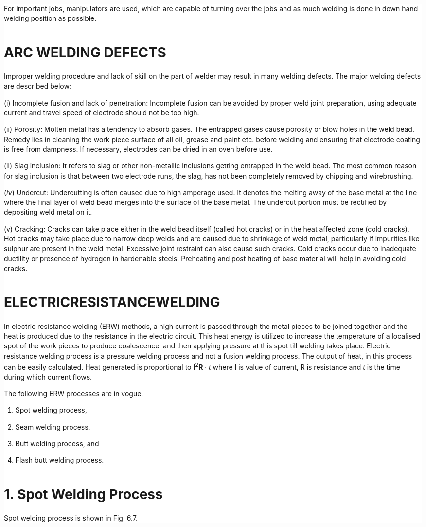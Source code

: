 For important jobs, manipulators are used, which are capable of turning over the jobs and as much welding is done in down hand welding position as possible.  

# ARC WELDING DEFECTS  

Improper welding procedure and lack of skill on the part of welder may result in many welding defects. The major welding defects are described below:  

(i) Incomplete fusion and lack of penetration: Incomplete fusion can be avoided by proper weld joint preparation, using adequate current and travel speed of electrode should not be too high.  

(ii) Porosity: Molten metal has a tendency to absorb gases. The entrapped gases cause porosity or blow holes in the weld bead. Remedy lies in cleaning the work piece surface of all oil, grease and paint etc. before welding and ensuring that electrode coating is free from dampness. If necessary, electrodes can be dried in an oven before use.  

(ii) Slag inclusion: It refers to slag or other non-metallic inclusions getting entrapped in the weld bead. The most common reason for slag inclusion is that between two electrode runs, the slag, has not been completely removed by chipping and wirebrushing.  

$(i\nu)$ Undercut: Undercutting is often caused due to high amperage used. It denotes the melting away of the base metal at the line where the final layer of weld bead merges into the surface of the base metal. The undercut portion must be rectified by depositing weld metal on it.  

(v) Cracking: Cracks can take place either in the weld bead itself (called hot cracks) or in the heat affected zone (cold cracks). Hot cracks may take place due to narrow deep welds and are caused due to shrinkage of weld metal, particularly if impurities like sulphur are present in the weld metal. Excessive joint restraint can also cause such cracks. Cold cracks occur due to inadequate ductility or presence of hydrogen in hardenable steels. Preheating and post heating of base material will help in avoiding cold cracks.  

# ELECTRICRESISTANCEWELDING  

In electric resistance welding (ERW) methods, a high current is passed through the metal pieces to be joined together and the heat is produced due to the resistance in the electric circuit. This heat energy is utilized to increase the temperature of a localised spot of the work pieces to produce coalescence, and then applying pressure at this spot till welding takes place. Electric resistance welding process is a pressure welding process and not a fusion welding process. The output of heat, in this process can be easily calculated. Heat generated is proportional to $\mathrm{I}^{2}\mathbf{R}{\cdot}t$ where I is value of current, R is resistance and $t$ is the time during which current flows.  

The following ERW processes are in vogue:   
1. Spot welding process,   
2. Seam welding process,  

3. Butt welding process, and   
4. Flash butt welding process.  

# 1. Spot Welding Process  

Spot welding process is shown in Fig. 6.7.  
